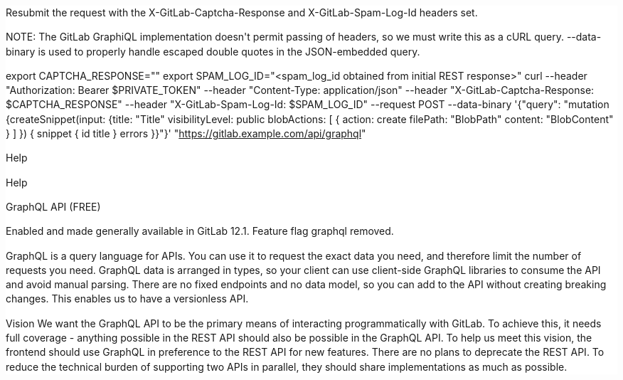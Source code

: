 
Resubmit the request with the X-GitLab-Captcha-Response and X-GitLab-Spam-Log-Id headers set.


NOTE:
The GitLab GraphiQL implementation doesn't permit passing of headers, so we must write
this as a cURL query. --data-binary is used to properly handle escaped double quotes
in the JSON-embedded query.

export CAPTCHA_RESPONSE="<CAPTCHA response obtained from CAPTCHA service>"
export SPAM_LOG_ID="<spam_log_id obtained from initial REST response>"
curl --header "Authorization: Bearer $PRIVATE_TOKEN" --header "Content-Type: application/json" --header "X-GitLab-Captcha-Response: $CAPTCHA_RESPONSE" --header "X-GitLab-Spam-Log-Id: $SPAM_LOG_ID" --request POST --data-binary '{"query": "mutation {createSnippet(input: {title: \"Title\" visibilityLevel: public blobActions: [ { action: create filePath: \"BlobPath\" content: \"BlobContent\" } ] }) { snippet { id title } errors }}"}' "https://gitlab.example.com/api/graphql"













Help

Help













GraphQL API (FREE)


Enabled and made generally available in GitLab 12.1. Feature flag graphql removed.

GraphQL is a query language for APIs. You can use it to
request the exact data you need, and therefore limit the number of requests you need.
GraphQL data is arranged in types, so your client can use
client-side GraphQL libraries
to consume the API and avoid manual parsing.
There are no fixed endpoints and no data model, so you can add
to the API without creating breaking changes.
This enables us to have a versionless API.

Vision
We want the GraphQL API to be the primary means of interacting
programmatically with GitLab. To achieve this, it needs full coverage - anything
possible in the REST API should also be possible in the GraphQL API.
To help us meet this vision, the frontend should use GraphQL in preference to
the REST API for new features.
There are no plans to deprecate the REST API. To reduce the technical burden of
supporting two APIs in parallel, they should share implementations as much as
possible.
